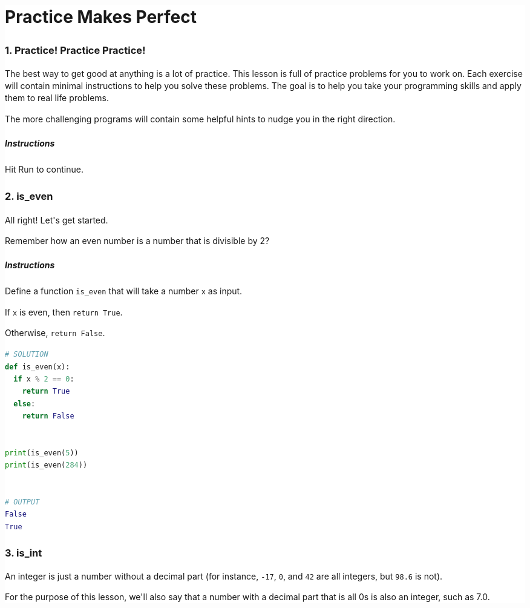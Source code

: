 # Practice Makes Perfect


### 1. Practice! Practice Practice!
The best way to get good at anything is a lot of practice. This lesson is full of practice problems for you to work on. Each exercise will contain minimal instructions to help you solve these problems. The goal is to help you take your programming skills and apply them to real life problems.

The more challenging programs will contain some helpful hints to nudge you in the right direction.

##### Instructions

Hit Run to continue.


### 2. is_even
All right! Let's get started.

Remember how an even number is a number that is divisible by 2?


##### Instructions

Define a function `is_even` that will take a number `x` as input.

If `x` is even, then `return True`.

Otherwise, `return False`.


```Python
# SOLUTION
def is_even(x):
  if x % 2 == 0:
    return True
  else:
    return False


print(is_even(5))
print(is_even(284))


# OUTPUT
False
True
```

### 3. is_int
An integer is just a number without a decimal part (for instance, `-17`, `0`, and `42` are all integers, but `98.6` is not).

For the purpose of this lesson, we'll also say that a number with a decimal part that is all 0s is also an integer, such as 7.0.
